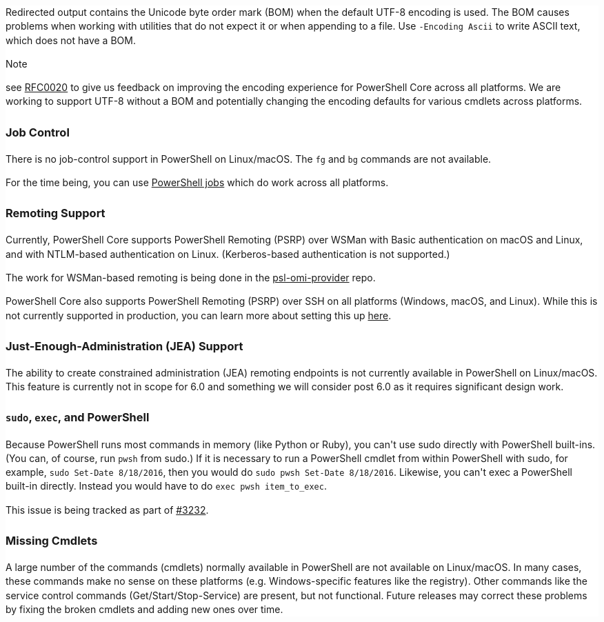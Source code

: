 Redirected output contains the Unicode byte order mark (BOM) when the default UTF-8 encoding is
used. The BOM causes problems when working with utilities that do not expect it or when appending to
a file. Use `-Encoding Ascii` to write ASCII text, which does not have a BOM.

> [!Note]
> see [RFC0020](https://github.com/PowerShell/PowerShell-RFC/issues/71) to give
> us feedback on improving the encoding experience for PowerShell Core across all platforms. We are
> working to support UTF-8 without a BOM and potentially changing the encoding defaults for various
> cmdlets across platforms.

### Job Control

There is no job-control support in PowerShell on Linux/macOS.
The `fg` and `bg` commands are not available.

For the time being, you can use [PowerShell jobs](/powershell/module/microsoft.powershell.core/about/about_jobs)
which do work across all platforms.

### Remoting Support

Currently, PowerShell Core supports PowerShell Remoting (PSRP) over WSMan with Basic authentication
on macOS and Linux, and with NTLM-based authentication on Linux. (Kerberos-based authentication is
not supported.)

The work for WSMan-based remoting is being done in the
[psl-omi-provider](https://github.com/PowerShell/psl-omi-provider) repo.

PowerShell Core also supports PowerShell Remoting (PSRP) over SSH on all platforms (Windows, macOS,
and Linux). While this is not currently supported in production, you can learn more about setting
this up [here](../learn/remoting/SSH-Remoting-in-PowerShell-Core.md).

### Just-Enough-Administration (JEA) Support

The ability to create constrained administration (JEA) remoting endpoints is not currently
available in PowerShell on Linux/macOS. This feature is currently not in scope for 6.0 and
something we will consider post 6.0 as it requires significant design work.

### `sudo`, `exec`, and PowerShell

Because PowerShell runs most commands in memory (like Python or Ruby), you can't use sudo directly
with PowerShell built-ins. (You can, of course, run `pwsh` from sudo.) If it is necessary to
run a PowerShell cmdlet from within PowerShell with sudo, for example, `sudo Set-Date 8/18/2016`,
then you would do `sudo pwsh Set-Date 8/18/2016`. Likewise, you can't exec a PowerShell
built-in directly. Instead you would have to do `exec pwsh item_to_exec`.

This issue is being tracked as part of
[#3232](https://github.com/PowerShell/PowerShell/issues/3232).

### Missing Cmdlets

A large number of the commands (cmdlets) normally available in PowerShell are not available on
Linux/macOS. In many cases, these commands make no sense on these platforms (e.g. Windows-specific
features like the registry). Other commands like the service control commands
(Get/Start/Stop-Service) are present, but not functional. Future releases may correct these problems
by fixing the broken cmdlets and adding new ones over time.
